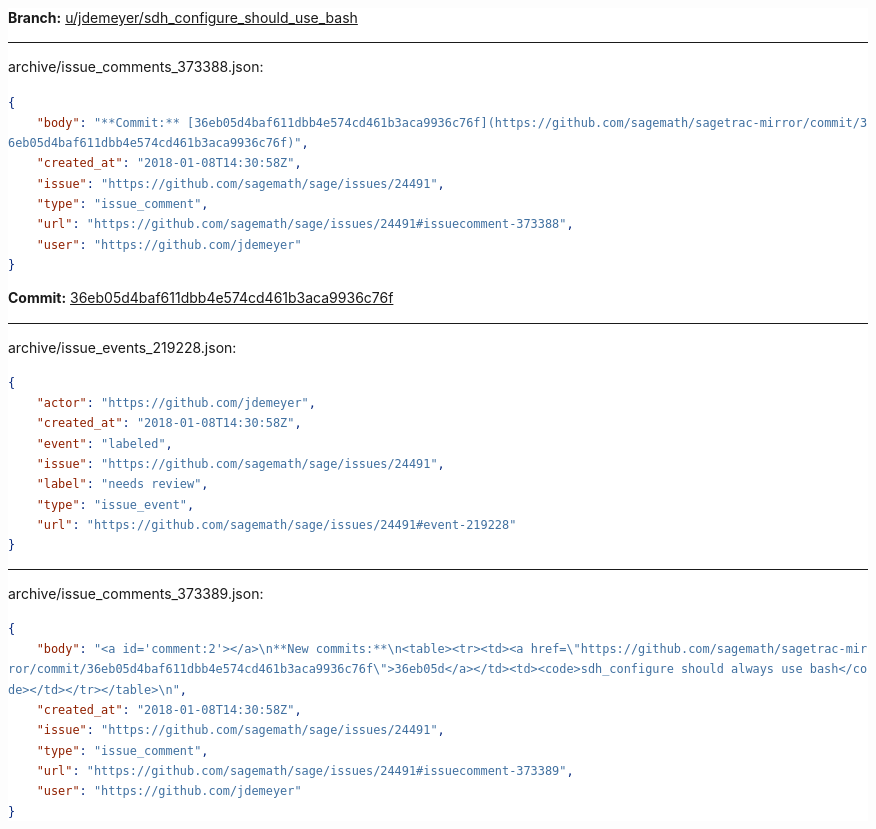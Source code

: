 **Branch:** [u/jdemeyer/sdh_configure_should_use_bash](https://github.com/sagemath/sagetrac-mirror/tree/u/jdemeyer/sdh_configure_should_use_bash)



---

archive/issue_comments_373388.json:
```json
{
    "body": "**Commit:** [36eb05d4baf611dbb4e574cd461b3aca9936c76f](https://github.com/sagemath/sagetrac-mirror/commit/36eb05d4baf611dbb4e574cd461b3aca9936c76f)",
    "created_at": "2018-01-08T14:30:58Z",
    "issue": "https://github.com/sagemath/sage/issues/24491",
    "type": "issue_comment",
    "url": "https://github.com/sagemath/sage/issues/24491#issuecomment-373388",
    "user": "https://github.com/jdemeyer"
}
```

**Commit:** [36eb05d4baf611dbb4e574cd461b3aca9936c76f](https://github.com/sagemath/sagetrac-mirror/commit/36eb05d4baf611dbb4e574cd461b3aca9936c76f)



---

archive/issue_events_219228.json:
```json
{
    "actor": "https://github.com/jdemeyer",
    "created_at": "2018-01-08T14:30:58Z",
    "event": "labeled",
    "issue": "https://github.com/sagemath/sage/issues/24491",
    "label": "needs review",
    "type": "issue_event",
    "url": "https://github.com/sagemath/sage/issues/24491#event-219228"
}
```



---

archive/issue_comments_373389.json:
```json
{
    "body": "<a id='comment:2'></a>\n**New commits:**\n<table><tr><td><a href=\"https://github.com/sagemath/sagetrac-mirror/commit/36eb05d4baf611dbb4e574cd461b3aca9936c76f\">36eb05d</a></td><td><code>sdh_configure should always use bash</code></td></tr></table>\n",
    "created_at": "2018-01-08T14:30:58Z",
    "issue": "https://github.com/sagemath/sage/issues/24491",
    "type": "issue_comment",
    "url": "https://github.com/sagemath/sage/issues/24491#issuecomment-373389",
    "user": "https://github.com/jdemeyer"
}
```
